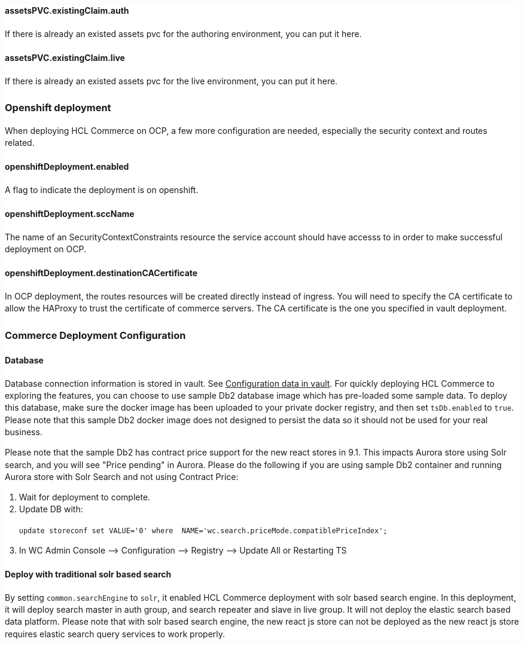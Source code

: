 #### assetsPVC.existingClaim.auth
If there is already an existed assets pvc for the authoring environment, you can put it here. 

#### assetsPVC.existingClaim.live
If there is already an existed assets pvc for the live environment, you can put it here. 

### Openshift deployment
When deploying HCL Commerce on OCP, a few more configuration are needed, especially the security context and routes related.

#### openshiftDeployment.enabled
A flag to indicate the deployment is on openshift.

#### openshiftDeployment.sccName
The name of an SecurityContextConstraints resource the service account should have accesss to in order to make successful deployment on OCP.

#### openshiftDeployment.destinationCACertificate
In OCP deployment, the routes resources will be created directly instead of ingress. You will need to specify the CA certificate to allow the HAProxy to trust the certificate of commerce servers. The CA certificate is the one you specified in vault deployment.

### Commerce Deployment Configuration
#### Database
Database connection information is stored in vault. See [Configuration data in vault](#Custom-Read-All-Data-From-Vault).
For quickly deploying HCL Commerce to exploring the features, you can choose to use sample Db2 database image which has pre-loaded some sample data. To deploy this database, make sure the docker image has been uploaded to your private docker registry, and then set `tsDb.enabled` to `true`. Please note that this sample Db2 docker image does not designed to persist the data so it should not be used for your real business.

Please note that the sample Db2 has contract price support for the new react stores in 9.1. This impacts Aurora store using Solr search, and you will see "Price pending" in Aurora. Please do the following if you are using sample Db2 container and running Aurora store with Solr Search and not using Contract Price:

1. Wait for deployment to complete.
1. Update DB with:
    ```
    update storeconf set VALUE='0' where  NAME='wc.search.priceMode.compatiblePriceIndex';
    ```
1. In WC Admin Console --> Configuration --> Registry --> Update All
    or Restarting TS


#### Deploy with traditional solr based search
By setting `common.searchEngine` to `solr`, it enabled HCL Commerce deployment with solr based search engine. In this deployment, it will deploy search master in auth group, and search repeater and slave in live group. It will not deploy the elastic search based data platform. Please note that with solr based search engine, the new react js store can not be deployed as the new react js store requires elastic search query services to work properly.
